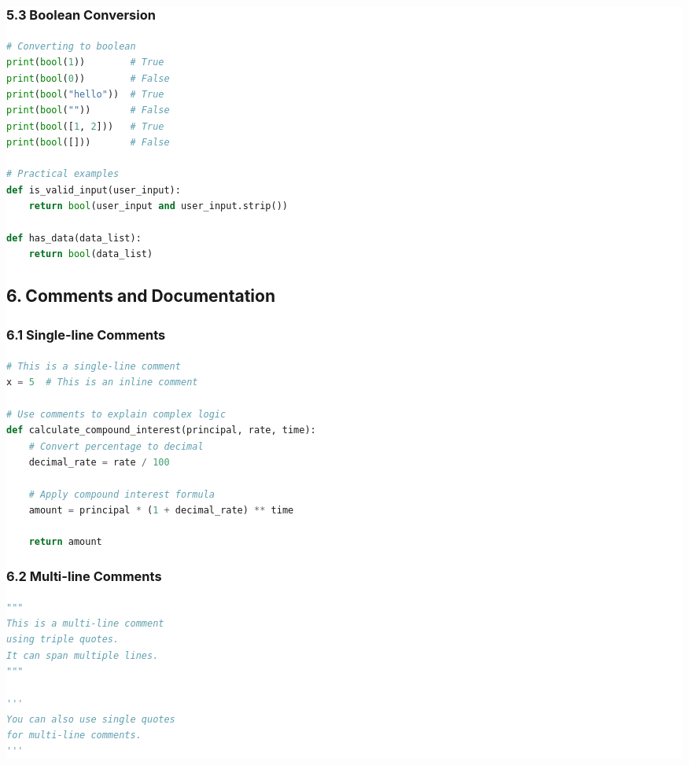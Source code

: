 ### 5.3 Boolean Conversion

```python
# Converting to boolean
print(bool(1))        # True
print(bool(0))        # False
print(bool("hello"))  # True
print(bool(""))       # False
print(bool([1, 2]))   # True
print(bool([]))       # False

# Practical examples
def is_valid_input(user_input):
    return bool(user_input and user_input.strip())

def has_data(data_list):
    return bool(data_list)
```

## 6. Comments and Documentation

### 6.1 Single-line Comments

```python
# This is a single-line comment
x = 5  # This is an inline comment

# Use comments to explain complex logic
def calculate_compound_interest(principal, rate, time):
    # Convert percentage to decimal
    decimal_rate = rate / 100
    
    # Apply compound interest formula
    amount = principal * (1 + decimal_rate) ** time
    
    return amount
```

### 6.2 Multi-line Comments

```python
"""
This is a multi-line comment
using triple quotes.
It can span multiple lines.
"""

'''
You can also use single quotes
for multi-line comments.
'''
```
